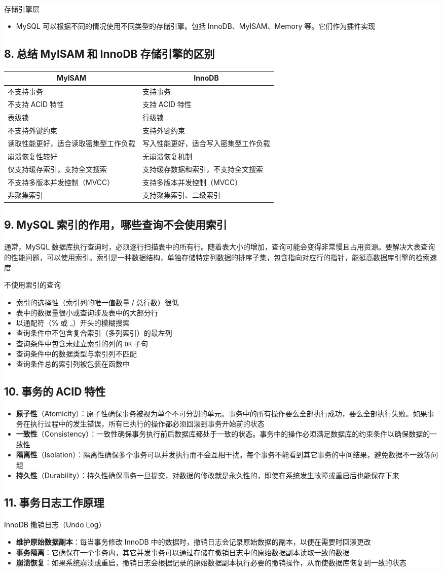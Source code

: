 存储引擎层
- MySQL 可以根据不同的情况使用不同类型的存储引擎。包括 InnoDB、MyISAM、Memory 等。它们作为插件实现

## 8. 总结 MyISAM 和 InnoDB 存储引擎的区别

| MyISAM             | InnoDB             |
| ------------------ | ------------------ |
| 不支持事务              | 支持事务               |
| 不支持 ACID 特性        | 支持 ACID 特性         |
| 表级锁                | 行级锁                |
| 不支持外键约束            | 支持外键约束             |
| 读取性能更好，适合读取密集型工作负载 | 写入性能更好，适合写入密集型工作负载 |
| 崩溃恢复性较好            | 无崩溃恢复机制            |
| 仅支持缓存索引，支持全文搜索     | 支持缓存数据和索引，不支持全文搜索  |
| 不支持多版本并发控制（MVCC）   | 支持多版本并发控制（MVCC）    |
| 非聚集索引              | 支持聚集索引、二级索引        |

## 9. MySQL 索引的作用，哪些查询不会使用索引

通常，MySQL 数据库执行查询时，必须逐行扫描表中的所有行。随着表大小的增加，查询可能会变得非常慢且占用资源。要解决大表查询的性能问题，可以使用索引。索引是一种数据结构，单独存储特定列数据的排序子集，包含指向对应行的指针，能挺高数据库引擎的检索速度

不使用索引的查询
- 索引的选择性（索引列的唯一值数量 / 总行数）很低
- 表中的数据量很小或查询涉及表中的大部分行
- 以通配符（% 或 \_）开头的模糊搜索
- 查询条件中不包含复合索引（多列索引）的最左列
- 查询条件中包含未建立索引的列的 `OR` 子句
- 查询条件中的数据类型与索引列不匹配
- 查询条件总的索引列被包装在函数中

## 10. 事务的 ACID 特性

- **原子性**（Atomicity）：原子性确保事务被视为单个不可分割的单元。事务中的所有操作要么全部执行成功，要么全部执行失败。如果事务在执行过程中的发生错误，所有已执行的操作都必须回滚到事务开始前的状态
- **一致性**（Consistency）：一致性确保事务执行前后数据库都处于一致的状态。事务中的操作必须满足数据库的约束条件以确保数据的一致性
- **隔离性**（Isolation）：隔离性确保多个事务可以并发执行而不会互相干扰。每个事务不能看到其它事务的中间结果，避免数据不一致等问题
- **持久性**（Durability）：持久性确保事务一旦提交，对数据的修改就是永久性的，即使在系统发生故障或重启后也能保存下来

## 11. 事务日志工作原理

InnoDB 撤销日志（Undo Log）
- **维护原始数据副本**：每当事务修改 InnoDB 中的数据时，撤销日志会记录原始数据的副本，以便在需要时回滚更改
- **事务隔离**：它确保在一个事务内，其它并发事务可以通过存储在撤销日志中的原始数据副本读取一致的数据
- **崩溃恢复**：如果系统崩溃或重启，撤销日志会根据记录的原始数据副本执行必要的撤销操作，从而使数据库恢复到一致的状态
